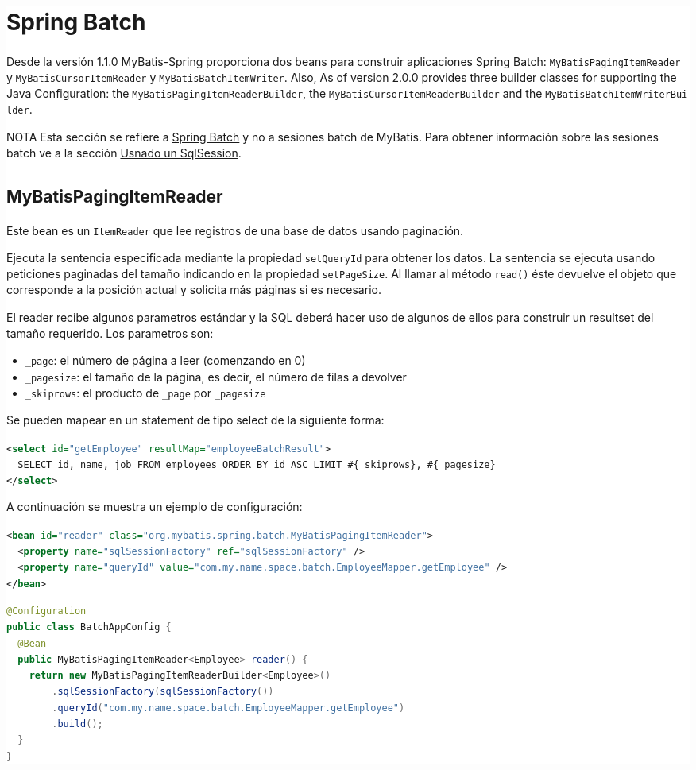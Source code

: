 <a name="Spring_Batch"></a>
# Spring Batch

Desde la versión 1.1.0 MyBatis-Spring proporciona dos beans para construir aplicaciones Spring Batch: `MyBatisPagingItemReader` y `MyBatisCursorItemReader` y `MyBatisBatchItemWriter`.
Also, As of version 2.0.0 provides three builder classes for supporting the Java Configuration: the `MyBatisPagingItemReaderBuilder`, the `MyBatisCursorItemReaderBuilder` and the `MyBatisBatchItemWriterBuilder`.

<span class="label important">NOTA</span>
Esta sección se refiere a [Spring Batch](http://static.springsource.org/spring-batch/) y no a sesiones batch de MyBatis. Para obtener información sobre las sesiones batch ve a la sección [Usnado un SqlSession](sqlsession.html).

## MyBatisPagingItemReader

Este bean es un `ItemReader` que lee registros de una base de datos usando paginación.

Ejecuta la sentencia especificada mediante la propiedad `setQueryId` para obtener los datos. La sentencia se ejecuta usando peticiones paginadas del tamaño indicando en la propiedad `setPageSize`.
Al llamar al método `read()` éste devuelve el objeto que corresponde a la posición actual y solicita más páginas si es necesario.

El reader recibe algunos parametros estándar y la SQL deberá hacer uso de algunos de ellos para construir un resultset del tamaño requerido. Los parametros son:

* `_page`: el número de página a leer (comenzando en 0)
* `_pagesize`: el tamaño de la página, es decir, el número de filas a devolver
* `_skiprows`: el producto de `_page` por `_pagesize`

Se pueden mapear en un statement de tipo select de la siguiente forma:

```xml
<select id="getEmployee" resultMap="employeeBatchResult">
  SELECT id, name, job FROM employees ORDER BY id ASC LIMIT #{_skiprows}, #{_pagesize}
</select>
```

A continuación se muestra un ejemplo de configuración:

```xml
<bean id="reader" class="org.mybatis.spring.batch.MyBatisPagingItemReader">
  <property name="sqlSessionFactory" ref="sqlSessionFactory" />
  <property name="queryId" value="com.my.name.space.batch.EmployeeMapper.getEmployee" />
</bean>
```
```java
@Configuration
public class BatchAppConfig {
  @Bean
  public MyBatisPagingItemReader<Employee> reader() {
    return new MyBatisPagingItemReaderBuilder<Employee>()
        .sqlSessionFactory(sqlSessionFactory())
        .queryId("com.my.name.space.batch.EmployeeMapper.getEmployee")
        .build();
  }
}
```
